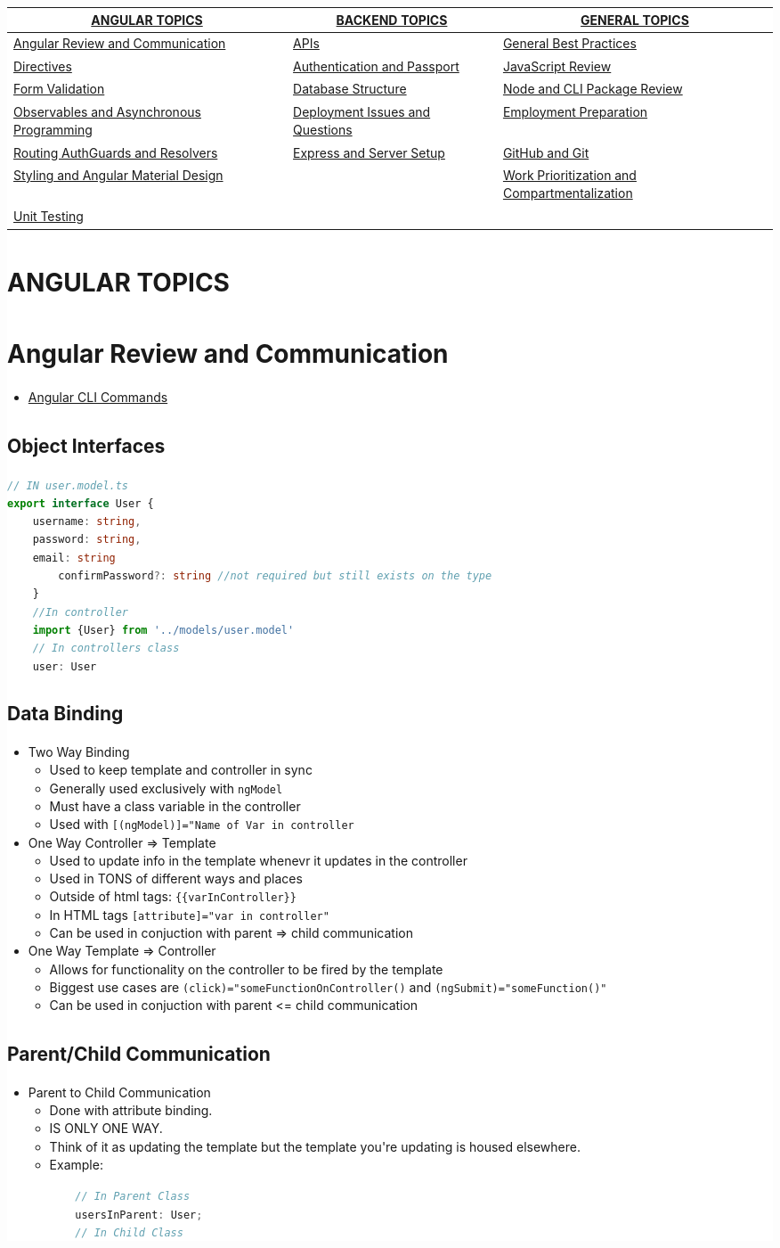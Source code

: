 | [ANGULAR TOPICS](#angular)                                  	| [BACKEND TOPICS](#backend-topics)                  	| [GENERAL TOPICS](#general-topics)                                  	|
|------------------------------------------	|---------------------------------	|----------------------------------------------	|
| [Angular Review and Communication](#angular-review-and-communication)         	| [APIs](#apis)                             	| [General Best Practices](#general-best-practices)                               	|
| [Directives](#directives)                               	| [Authentication and Passport](#authentication-and-passport)     	| [JavaScript Review](#javascript-review)                            	|
| [Form Validation](#form-validation)                          	| [Database Structure](#database-structure)              	| [Node and CLI Package Review](#node-and-cli-package-review)                  	|
| [Observables and Asynchronous Programming](#observables-and-asynchronous-programming) 	| [Deployment Issues and Questions](#deployment-issues-and-questions) 	| [Employment Preparation](#employment-preparation)                       	|
| [Routing AuthGuards and Resolvers](#routing-authguards-and-resolvers)         	| [Express and Server Setup](#express-and-server-setup)        	| [GitHub and Git](#github-and-git)                               	|
| [Styling and Angular Material Design](#styling-and-angular-material-design)      	|                                 	| [Work Prioritization and Compartmentalization](#work-prioritization-and-compartmentalization) 	|
| [Unit Testing](#unit-testing)                             	|                                 	|                                              	|

# ANGULAR TOPICS

# Angular Review and Communication
* [Angular CLI Commands](https://angular.io/cli)
## Object Interfaces
``` typescript
// IN user.model.ts
export interface User {
    username: string,
    password: string,
    email: string
        confirmPassword?: string //not required but still exists on the type
    }
    //In controller
    import {User} from '../models/user.model'
    // In controllers class
    user: User
```
## Data Binding
* Two Way Binding
    * Used to keep template and controller in sync
    * Generally used exclusively with `ngModel`
    * Must have a class variable in the controller
    * Used with `[(ngModel)]="Name of Var in controller`
* One Way Controller => Template
    * Used to update info in the template whenevr it updates in the controller
    * Used in TONS of different ways and places
    * Outside of html tags: `{{varInController}}`
    * In HTML tags `[attribute]="var in controller"`
    * Can be used in conjuction with parent => child communication
* One Way Template => Controller
    * Allows for functionality on the controller to be fired by the template
    * Biggest use cases are `(click)="someFunctionOnController()` and `(ngSubmit)="someFunction()"`
    * Can be used in conjuction with parent <= child communication
## Parent/Child Communication
* Parent to Child Communication
    * Done with attribute binding.
    * IS ONLY ONE WAY.
    * Think of it as updating the template but the template you're updating is housed elsewhere.
    * Example:
        ``` typescript
            // In Parent Class
            usersInParent: User;
            // In Child Class